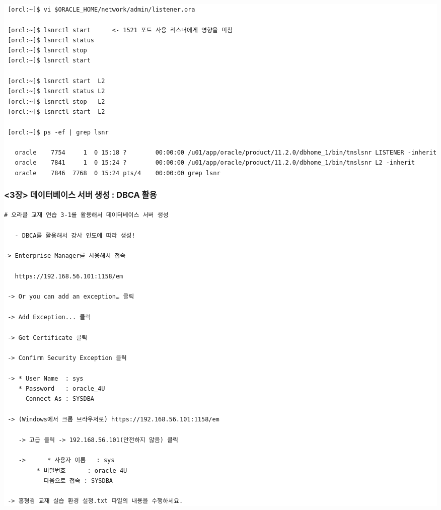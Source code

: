      [orcl:~]$ vi $ORACLE_HOME/network/admin/listener.ora

     [orcl:~]$ lsnrctl start      <- 1521 포트 사용 리스너에게 영향을 미침
     [orcl:~]$ lsnrctl status
     [orcl:~]$ lsnrctl stop
     [orcl:~]$ lsnrctl start

     [orcl:~]$ lsnrctl start  L2
     [orcl:~]$ lsnrctl status L2
     [orcl:~]$ lsnrctl stop   L2
     [orcl:~]$ lsnrctl start  L2

     [orcl:~]$ ps -ef | grep lsnr

       oracle    7754     1  0 15:18 ?        00:00:00 /u01/app/oracle/product/11.2.0/dbhome_1/bin/tnslsnr LISTENER -inherit
       oracle    7841     1  0 15:24 ?        00:00:00 /u01/app/oracle/product/11.2.0/dbhome_1/bin/tnslsnr L2 -inherit
       oracle    7846  7768  0 15:24 pts/4    00:00:00 grep lsnr





### <3장> 데이터베이스 서버 생성 : DBCA 활용


    # 오라클 교재 연습 3-1를 활용해서 데이터베이스 서버 생성

       - DBCA를 활용해서 강사 인도에 따라 생성!

    -> Enterprise Manager를 사용해서 접속

       https://192.168.56.101:1158/em

     -> Or you can add an exception… 클릭

     -> Add Exception... 클릭

     -> Get Certificate 클릭
  
     -> Confirm Security Exception 클릭
   
     -> * User Name  : sys
        * Password   : oracle_4U
          Connect As : SYSDBA

     -> (Windows에서 크롬 브라우저로) https://192.168.56.101:1158/em
  
        -> 고급 클릭 -> 192.168.56.101(안전하지 않음) 클릭

    	->      * 사용자 이름   : sys
             * 비밀번호      : oracle_4U
               다음으로 접속 : SYSDBA

     -> 홍형경 교재 실습 환경 설정.txt 파일의 내용을 수행하세요.
     
     
     
     
     